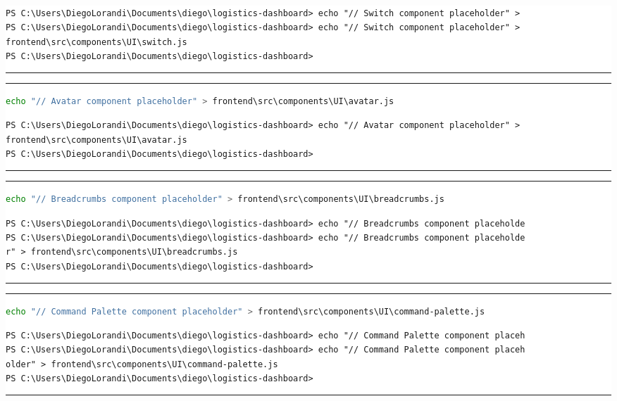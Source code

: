 ```
PS C:\Users\DiegoLorandi\Documents\diego\logistics-dashboard> echo "// Switch component placeholder" > 
PS C:\Users\DiegoLorandi\Documents\diego\logistics-dashboard> echo "// Switch component placeholder" > 
frontend\src\components\UI\switch.js
PS C:\Users\DiegoLorandi\Documents\diego\logistics-dashboard>
```

---

<no message>

---

```bash
echo "// Avatar component placeholder" > frontend\src\components\UI\avatar.js
```

```
PS C:\Users\DiegoLorandi\Documents\diego\logistics-dashboard> echo "// Avatar component placeholder" > 
frontend\src\components\UI\avatar.js
PS C:\Users\DiegoLorandi\Documents\diego\logistics-dashboard>
```

---

<no message>

---

```bash
echo "// Breadcrumbs component placeholder" > frontend\src\components\UI\breadcrumbs.js
```

```
PS C:\Users\DiegoLorandi\Documents\diego\logistics-dashboard> echo "// Breadcrumbs component placeholde
PS C:\Users\DiegoLorandi\Documents\diego\logistics-dashboard> echo "// Breadcrumbs component placeholde
r" > frontend\src\components\UI\breadcrumbs.js
PS C:\Users\DiegoLorandi\Documents\diego\logistics-dashboard>
```

---

<no message>

---

```bash
echo "// Command Palette component placeholder" > frontend\src\components\UI\command-palette.js
```

```
PS C:\Users\DiegoLorandi\Documents\diego\logistics-dashboard> echo "// Command Palette component placeh
PS C:\Users\DiegoLorandi\Documents\diego\logistics-dashboard> echo "// Command Palette component placeh
older" > frontend\src\components\UI\command-palette.js
PS C:\Users\DiegoLorandi\Documents\diego\logistics-dashboard>
```

---